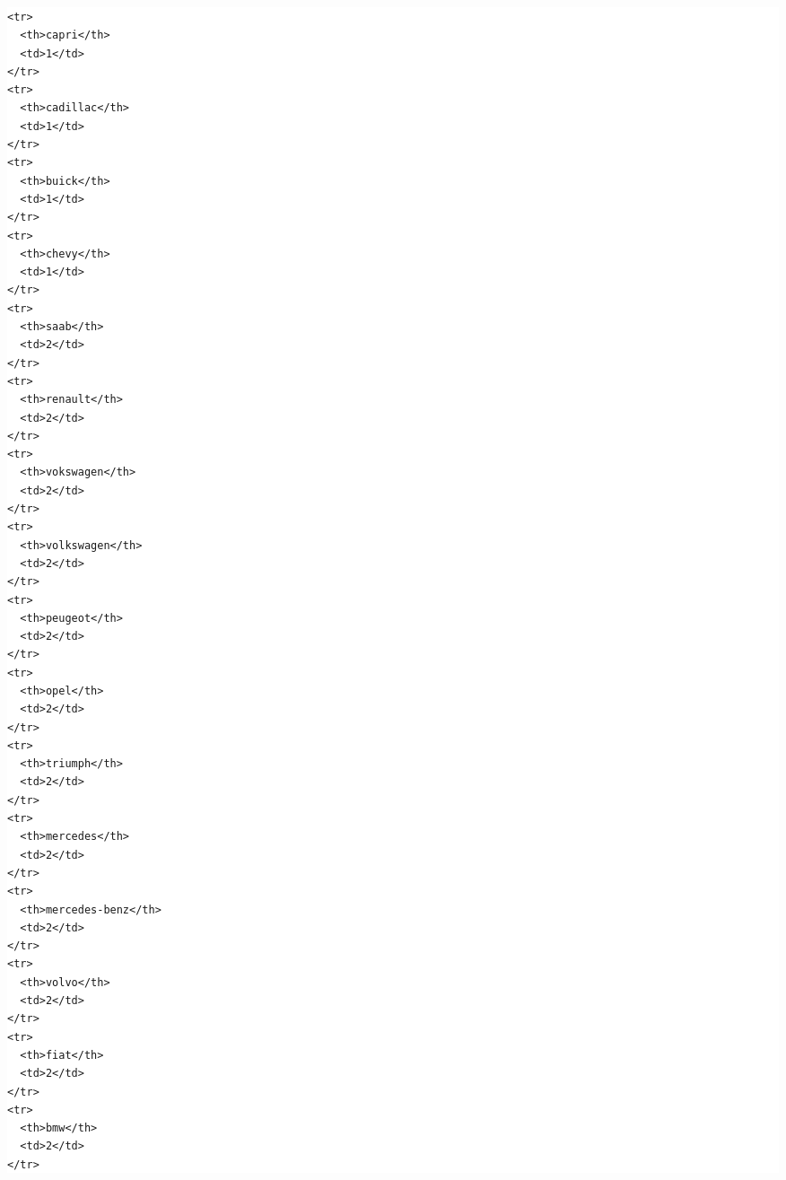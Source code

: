     <tr>
      <th>capri</th>
      <td>1</td>
    </tr>
    <tr>
      <th>cadillac</th>
      <td>1</td>
    </tr>
    <tr>
      <th>buick</th>
      <td>1</td>
    </tr>
    <tr>
      <th>chevy</th>
      <td>1</td>
    </tr>
    <tr>
      <th>saab</th>
      <td>2</td>
    </tr>
    <tr>
      <th>renault</th>
      <td>2</td>
    </tr>
    <tr>
      <th>vokswagen</th>
      <td>2</td>
    </tr>
    <tr>
      <th>volkswagen</th>
      <td>2</td>
    </tr>
    <tr>
      <th>peugeot</th>
      <td>2</td>
    </tr>
    <tr>
      <th>opel</th>
      <td>2</td>
    </tr>
    <tr>
      <th>triumph</th>
      <td>2</td>
    </tr>
    <tr>
      <th>mercedes</th>
      <td>2</td>
    </tr>
    <tr>
      <th>mercedes-benz</th>
      <td>2</td>
    </tr>
    <tr>
      <th>volvo</th>
      <td>2</td>
    </tr>
    <tr>
      <th>fiat</th>
      <td>2</td>
    </tr>
    <tr>
      <th>bmw</th>
      <td>2</td>
    </tr>